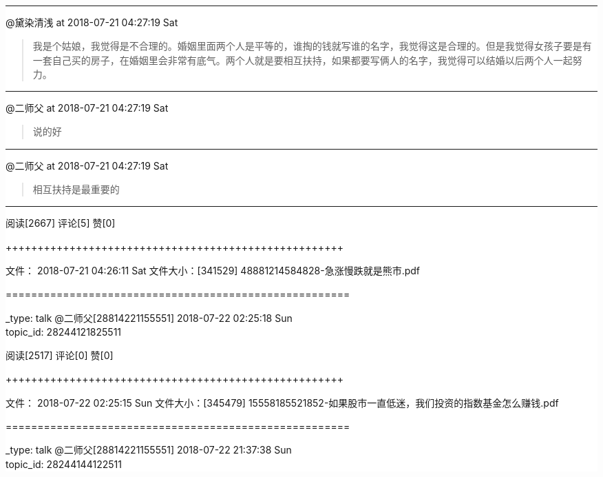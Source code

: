 ----------

@黛染清浅 at 2018-07-21 04:27:19 Sat

> 我是个姑娘，我觉得是不合理的。婚姻里面两个人是平等的，谁掏的钱就写谁的名字，我觉得这是合理的。但是我觉得女孩子要是有一套自己买的房子，在婚姻里会非常有底气。两个人就是要相互扶持，如果都要写俩人的名字，我觉得可以结婚以后两个人一起努力。

----------

@二师父 at 2018-07-21 04:27:19 Sat

> 说的好

----------

@二师父 at 2018-07-21 04:27:19 Sat

> 相互扶持是最重要的

----------



阅读[2667]  评论[5]  赞[0] 

+++++++++++++++++++++++++++++++++++++++++++++++++++++

文件：
2018-07-21 04:26:11 Sat
文件大小：[341529]
48881214584828-急涨慢跌就是熊市.pdf


======================================================






_type: talk
@二师父[28814221155551]
2018-07-22 02:25:18 Sun  
topic_id: 28244121825511





阅读[2517]  评论[0]  赞[0] 

+++++++++++++++++++++++++++++++++++++++++++++++++++++

文件：
2018-07-22 02:25:15 Sun
文件大小：[345479]
15558185521852-如果股市一直低迷，我们投资的指数基金怎么赚钱.pdf


======================================================






_type: talk
@二师父[28814221155551]
2018-07-22 21:37:38 Sun  
topic_id: 28244144122511
